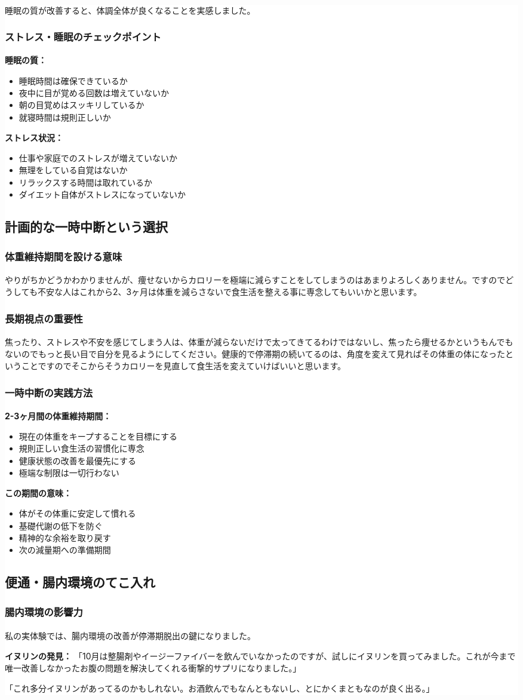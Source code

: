 睡眠の質が改善すると、体調全体が良くなることを実感しました。

### ストレス・睡眠のチェックポイント

**睡眠の質：**
- 睡眠時間は確保できているか
- 夜中に目が覚める回数は増えていないか
- 朝の目覚めはスッキリしているか
- 就寝時間は規則正しいか

**ストレス状況：**
- 仕事や家庭でのストレスが増えていないか
- 無理をしている自覚はないか
- リラックスする時間は取れているか
- ダイエット自体がストレスになっていないか

## 計画的な一時中断という選択

### 体重維持期間を設ける意味

やりがちかどうかわかりませんが、痩せないからカロリーを極端に減らすことをしてしまうのはあまりよろしくありません。ですのでどうしても不安な人はこれから2、3ヶ月は体重を減らさないで食生活を整える事に専念してもいいかと思います。

### 長期視点の重要性

焦ったり、ストレスや不安を感じてしまう人は、体重が減らないだけで太ってきてるわけではないし、焦ったら痩せるかというもんでもないのでもっと長い目で自分を見るようにしてください。健康的で停滞期の続いてるのは、角度を変えて見ればその体重の体になったということですのでそこからそうカロリーを見直して食生活を変えていけばいいと思います。

### 一時中断の実践方法

**2-3ヶ月間の体重維持期間：**
- 現在の体重をキープすることを目標にする
- 規則正しい食生活の習慣化に専念
- 健康状態の改善を最優先にする
- 極端な制限は一切行わない

**この期間の意味：**
- 体がその体重に安定して慣れる
- 基礎代謝の低下を防ぐ
- 精神的な余裕を取り戻す
- 次の減量期への準備期間

## 便通・腸内環境のてこ入れ

### 腸内環境の影響力

私の実体験では、腸内環境の改善が停滞期脱出の鍵になりました。

**イヌリンの発見：**
「10月は整腸剤やイージーファイバーを飲んでいなかったのですが、試しにイヌリンを買ってみました。これが今まで唯一改善しなかったお腹の問題を解決してくれる衝撃的サプリになりました。」

「これ多分イヌリンがあってるのかもしれない。お酒飲んでもなんともないし、とにかくまともなのが良く出る。」
